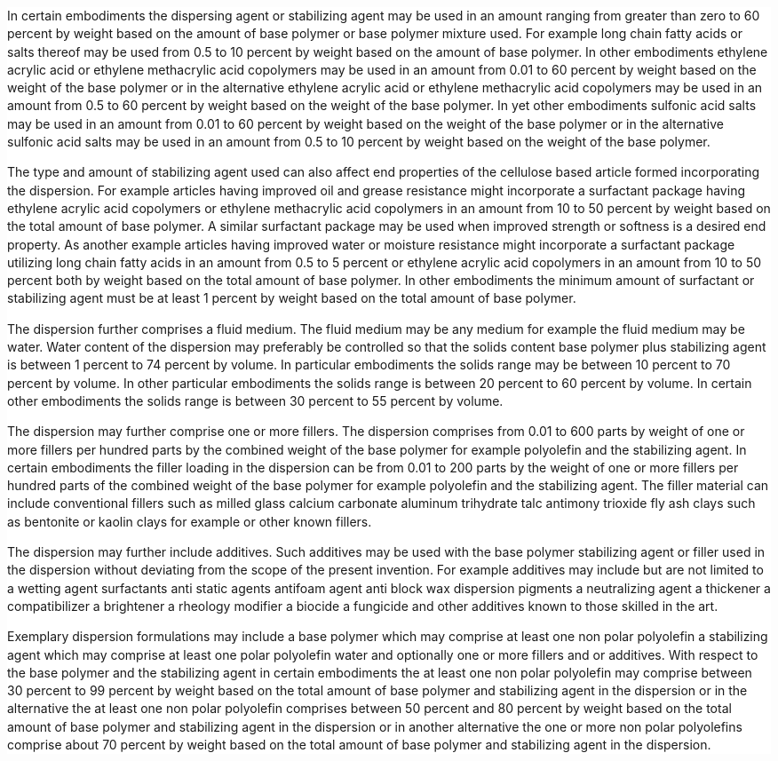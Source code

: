 In certain embodiments the dispersing agent or stabilizing agent may be used in an amount ranging from greater than zero to 60 percent by weight based on the amount of base polymer or base polymer mixture used. For example long chain fatty acids or salts thereof may be used from 0.5 to 10 percent by weight based on the amount of base polymer. In other embodiments ethylene acrylic acid or ethylene methacrylic acid copolymers may be used in an amount from 0.01 to 60 percent by weight based on the weight of the base polymer or in the alternative ethylene acrylic acid or ethylene methacrylic acid copolymers may be used in an amount from 0.5 to 60 percent by weight based on the weight of the base polymer. In yet other embodiments sulfonic acid salts may be used in an amount from 0.01 to 60 percent by weight based on the weight of the base polymer or in the alternative sulfonic acid salts may be used in an amount from 0.5 to 10 percent by weight based on the weight of the base polymer.

The type and amount of stabilizing agent used can also affect end properties of the cellulose based article formed incorporating the dispersion. For example articles having improved oil and grease resistance might incorporate a surfactant package having ethylene acrylic acid copolymers or ethylene methacrylic acid copolymers in an amount from 10 to 50 percent by weight based on the total amount of base polymer. A similar surfactant package may be used when improved strength or softness is a desired end property. As another example articles having improved water or moisture resistance might incorporate a surfactant package utilizing long chain fatty acids in an amount from 0.5 to 5 percent or ethylene acrylic acid copolymers in an amount from 10 to 50 percent both by weight based on the total amount of base polymer. In other embodiments the minimum amount of surfactant or stabilizing agent must be at least 1 percent by weight based on the total amount of base polymer.

The dispersion further comprises a fluid medium. The fluid medium may be any medium for example the fluid medium may be water. Water content of the dispersion may preferably be controlled so that the solids content base polymer plus stabilizing agent is between 1 percent to 74 percent by volume. In particular embodiments the solids range may be between 10 percent to 70 percent by volume. In other particular embodiments the solids range is between 20 percent to 60 percent by volume. In certain other embodiments the solids range is between 30 percent to 55 percent by volume.

The dispersion may further comprise one or more fillers. The dispersion comprises from 0.01 to 600 parts by weight of one or more fillers per hundred parts by the combined weight of the base polymer for example polyolefin and the stabilizing agent. In certain embodiments the filler loading in the dispersion can be from 0.01 to 200 parts by the weight of one or more fillers per hundred parts of the combined weight of the base polymer for example polyolefin and the stabilizing agent. The filler material can include conventional fillers such as milled glass calcium carbonate aluminum trihydrate talc antimony trioxide fly ash clays such as bentonite or kaolin clays for example or other known fillers.

The dispersion may further include additives. Such additives may be used with the base polymer stabilizing agent or filler used in the dispersion without deviating from the scope of the present invention. For example additives may include but are not limited to a wetting agent surfactants anti static agents antifoam agent anti block wax dispersion pigments a neutralizing agent a thickener a compatibilizer a brightener a rheology modifier a biocide a fungicide and other additives known to those skilled in the art.

Exemplary dispersion formulations may include a base polymer which may comprise at least one non polar polyolefin a stabilizing agent which may comprise at least one polar polyolefin water and optionally one or more fillers and or additives. With respect to the base polymer and the stabilizing agent in certain embodiments the at least one non polar polyolefin may comprise between 30 percent to 99 percent by weight based on the total amount of base polymer and stabilizing agent in the dispersion or in the alternative the at least one non polar polyolefin comprises between 50 percent and 80 percent by weight based on the total amount of base polymer and stabilizing agent in the dispersion or in another alternative the one or more non polar polyolefins comprise about 70 percent by weight based on the total amount of base polymer and stabilizing agent in the dispersion.
